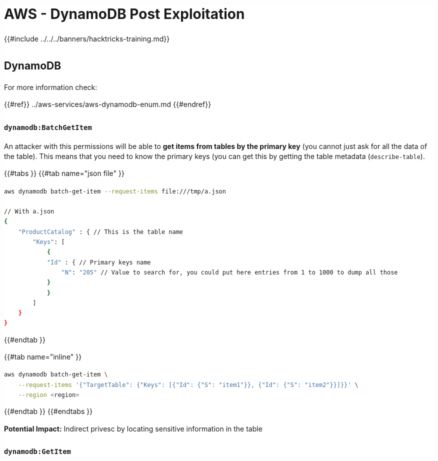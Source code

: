 # AWS - DynamoDB Post Exploitation

{{#include ../../../banners/hacktricks-training.md}}

## DynamoDB

For more information check:

{{#ref}}
../aws-services/aws-dynamodb-enum.md
{{#endref}}

### `dynamodb:BatchGetItem`

An attacker with this permissions will be able to **get items from tables by the primary key** (you cannot just ask for all the data of the table). This means that you need to know the primary keys (you can get this by getting the table metadata (`describe-table`).

{{#tabs }}
{{#tab name="json file" }}

```bash
aws dynamodb batch-get-item --request-items file:///tmp/a.json

// With a.json
{
    "ProductCatalog" : { // This is the table name
        "Keys": [
            {
            "Id" : { // Primary keys name
                "N": "205" // Value to search for, you could put here entries from 1 to 1000 to dump all those
            }
            }
        ]
    }
}
```

{{#endtab }}

{{#tab name="inline" }}

```bash
aws dynamodb batch-get-item \
    --request-items '{"TargetTable": {"Keys": [{"Id": {"S": "item1"}}, {"Id": {"S": "item2"}}]}}' \
    --region <region>
```

{{#endtab }}
{{#endtabs }}

**Potential Impact:** Indirect privesc by locating sensitive information in the table

### `dynamodb:GetItem`
